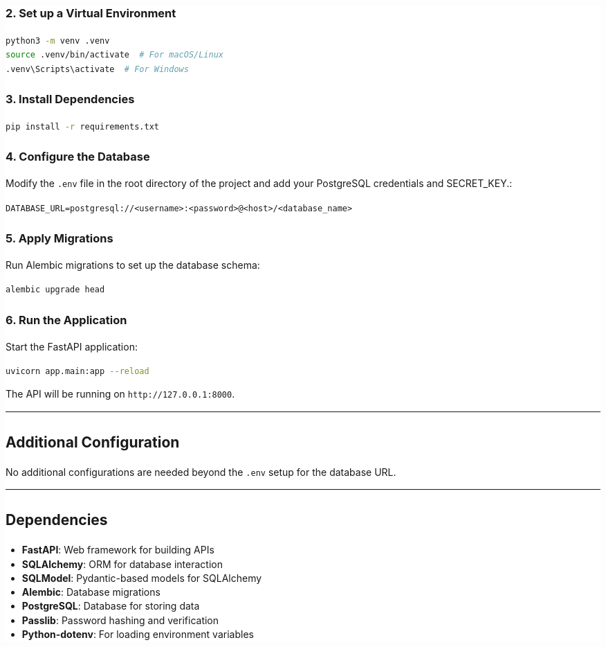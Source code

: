 ### 2. Set up a Virtual Environment
```bash
python3 -m venv .venv
source .venv/bin/activate  # For macOS/Linux
.venv\Scripts\activate  # For Windows
```

### 3. Install Dependencies
```bash
pip install -r requirements.txt
```

### 4. Configure the Database
Modify the `.env` file in the root directory of the project and add your PostgreSQL credentials and SECRET_KEY.:

```text
DATABASE_URL=postgresql://<username>:<password>@<host>/<database_name>
```

### 5. Apply Migrations
Run Alembic migrations to set up the database schema:

```bash
alembic upgrade head
```

### 6. Run the Application
Start the FastAPI application:

```bash
uvicorn app.main:app --reload
```

The API will be running on `http://127.0.0.1:8000`.


---

## Additional Configuration
No additional configurations are needed beyond the `.env` setup for the database URL.

---

## Dependencies
- **FastAPI**: Web framework for building APIs
- **SQLAlchemy**: ORM for database interaction
- **SQLModel**: Pydantic-based models for SQLAlchemy
- **Alembic**: Database migrations
- **PostgreSQL**: Database for storing data
- **Passlib**: Password hashing and verification
- **Python-dotenv**: For loading environment variables
